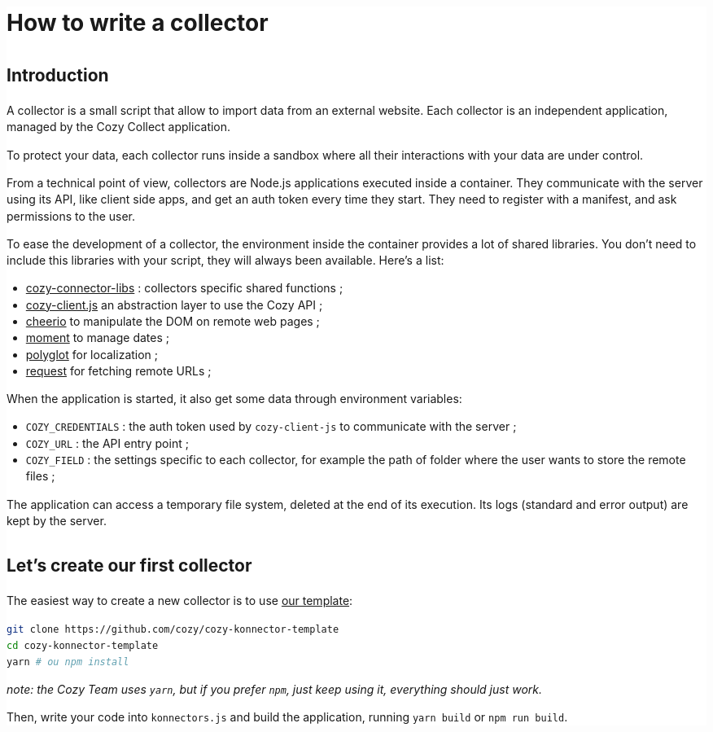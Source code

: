 # How to write a collector

## Introduction

A collector is a small script that allow to import data from an external website. Each collector is an independent application, managed by the Cozy Collect application.

To protect your data, each collector runs inside a sandbox where all their interactions with your data are under control.

From a technical point of view, collectors are Node.js applications executed inside a container. They communicate with the server using its API, like client side apps, and get an auth token every time they start. They need to register with a manifest, and ask permissions to the user.

To ease the development of a collector, the environment inside the container provides a lot of shared libraries. You don’t need to include this libraries with your script, they will always been available. Here’s a list:

 - [cozy-connector-libs](https://github.com/cozy/cozy-konnector-libs) : collectors specific shared functions ;
 - [cozy-client.js](https://github.com/cozy/cozy-client-js) an abstraction layer to use the Cozy API ;
 - [cheerio](https://cheerio.js.org/) to manipulate the DOM on remote web pages ;
 - [moment](http://momentjs.com/docs/) to manage dates ;
 - [polyglot](http://airbnb.io/polyglot.js/) for localization ;
 - [request](https://github.com/request/request) for fetching remote URLs ;

When the application is started, it also get some data through environment variables:

 - `COZY_CREDENTIALS` : the auth token used by `cozy-client-js` to communicate with the server ;
 - `COZY_URL` : the API entry point ;
 - `COZY_FIELD` : the settings specific to each collector, for example the path of folder where the user wants to store the remote files ;

The application can access a temporary file system, deleted at the end of its execution. Its logs (standard and error output) are kept by the server.


## Let’s create our first collector

The easiest way to create a new collector is to use [our template](https://github.com/cozy/cozy-konnector-template):

```sh
git clone https://github.com/cozy/cozy-konnector-template
cd cozy-konnector-template
yarn # ou npm install
```

_note: the Cozy Team uses `yarn`, but if you prefer `npm`, just keep using it, everything should just work._

Then, write your code into `konnectors.js` and build the application, running `yarn build` or `npm run build`.

